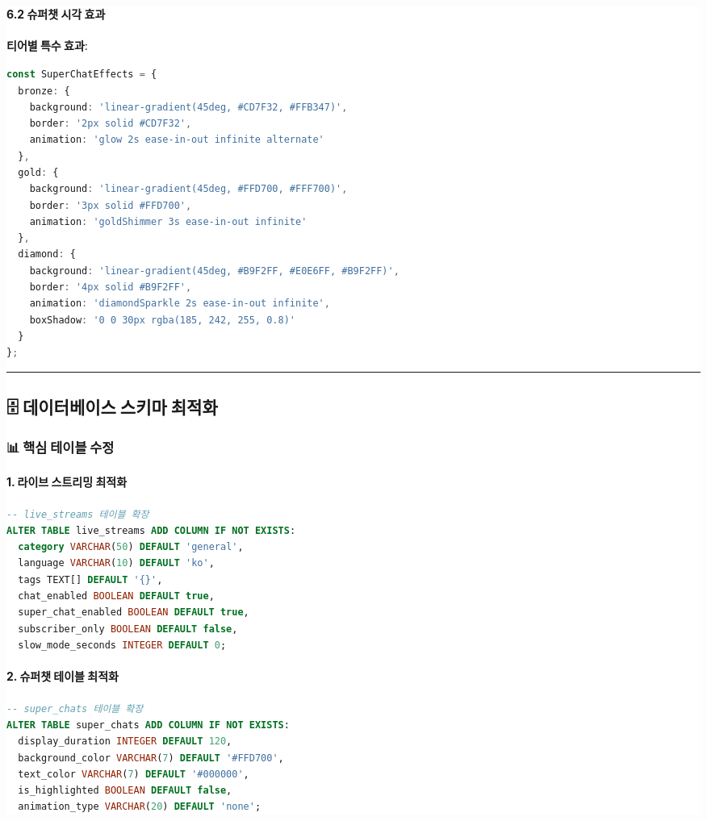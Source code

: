 #### 6.2 슈퍼챗 시각 효과

**티어별 특수 효과**:
```typescript
const SuperChatEffects = {
  bronze: {
    background: 'linear-gradient(45deg, #CD7F32, #FFB347)',
    border: '2px solid #CD7F32',
    animation: 'glow 2s ease-in-out infinite alternate'
  },
  gold: {
    background: 'linear-gradient(45deg, #FFD700, #FFF700)',
    border: '3px solid #FFD700',
    animation: 'goldShimmer 3s ease-in-out infinite'
  },
  diamond: {
    background: 'linear-gradient(45deg, #B9F2FF, #E0E6FF, #B9F2FF)',
    border: '4px solid #B9F2FF',
    animation: 'diamondSparkle 2s ease-in-out infinite',
    boxShadow: '0 0 30px rgba(185, 242, 255, 0.8)'
  }
};
```

---

## 🗄️ 데이터베이스 스키마 최적화

### 📊 핵심 테이블 수정

#### 1. 라이브 스트리밍 최적화
```sql
-- live_streams 테이블 확장
ALTER TABLE live_streams ADD COLUMN IF NOT EXISTS:
  category VARCHAR(50) DEFAULT 'general',
  language VARCHAR(10) DEFAULT 'ko',
  tags TEXT[] DEFAULT '{}',
  chat_enabled BOOLEAN DEFAULT true,
  super_chat_enabled BOOLEAN DEFAULT true,
  subscriber_only BOOLEAN DEFAULT false,
  slow_mode_seconds INTEGER DEFAULT 0;
```

#### 2. 슈퍼챗 테이블 최적화
```sql
-- super_chats 테이블 확장
ALTER TABLE super_chats ADD COLUMN IF NOT EXISTS:
  display_duration INTEGER DEFAULT 120,
  background_color VARCHAR(7) DEFAULT '#FFD700',
  text_color VARCHAR(7) DEFAULT '#000000',
  is_highlighted BOOLEAN DEFAULT false,
  animation_type VARCHAR(20) DEFAULT 'none';
```
